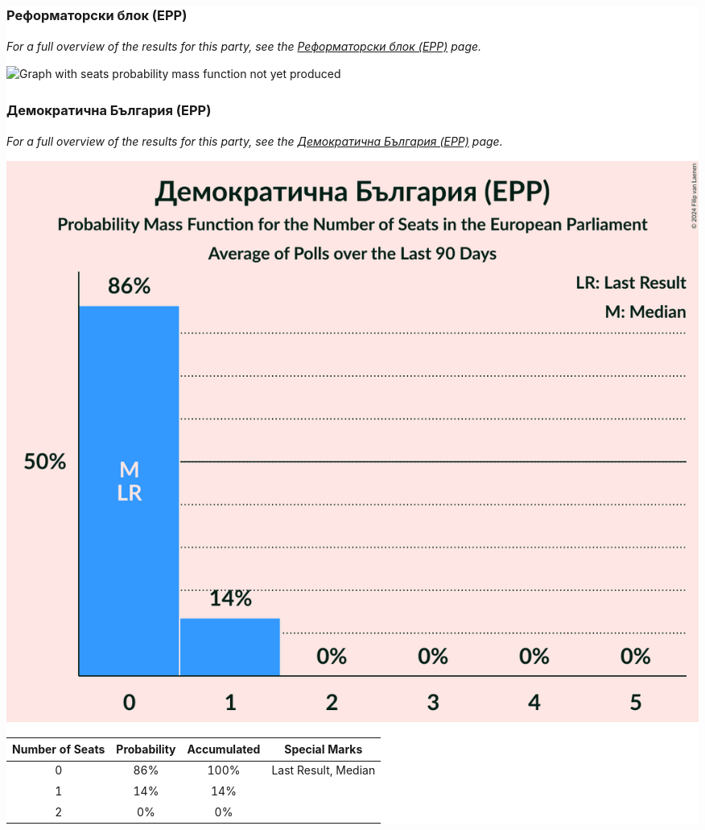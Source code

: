 ### Реформаторски блок (EPP)

*For a full overview of the results for this party, see the [Реформаторски блок (EPP)](party-реформаторскиблокepp.html) page.*

![Graph with seats probability mass function not yet produced](average-2024-10-31-seats-pmf-реформаторскиблокepp.png "Seats Probability Mass Function")

### Демократична България (EPP)

*For a full overview of the results for this party, see the [Демократична България (EPP)](party-демократичнабългарияepp.html) page.*

![Graph with seats probability mass function not yet produced](average-2024-10-31-seats-pmf-демократичнабългарияepp.png "Seats Probability Mass Function")

| Number of Seats | Probability | Accumulated | Special Marks |
|:---------------:|:-----------:|:-----------:|:-------------:|
| 0 | 86% | 100% | Last Result, Median |
| 1 | 14% | 14% |  |
| 2 | 0% | 0% |  |
